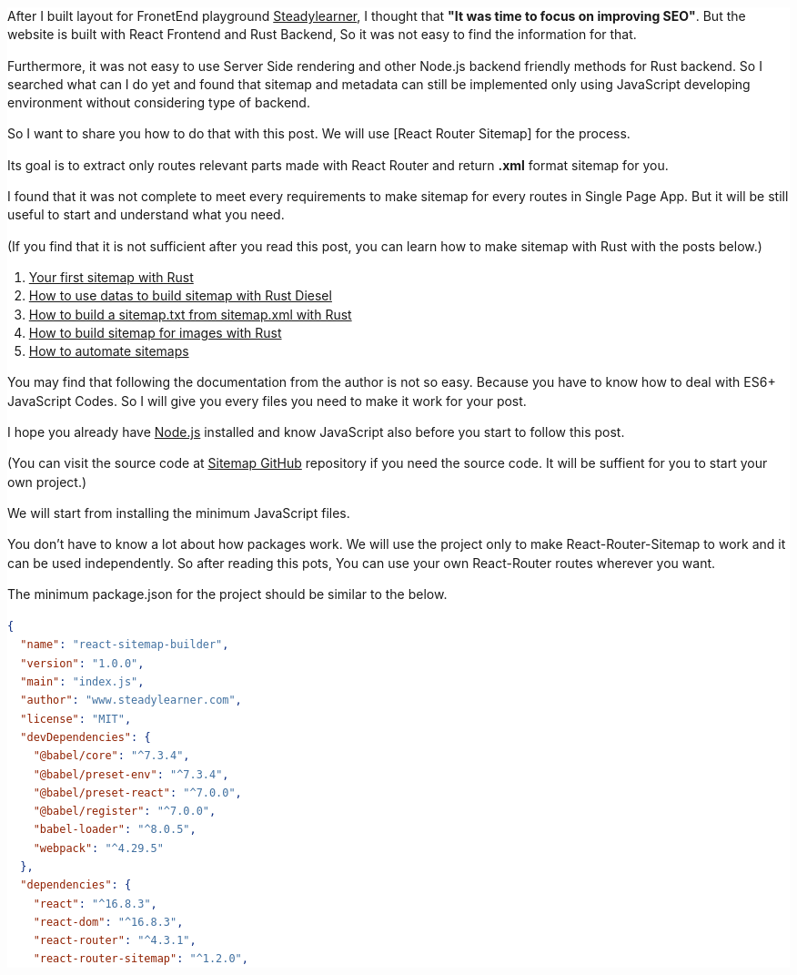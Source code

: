 



[Steadylearner]: https://www.steadylearner.com
[Sitemap GitHub]: https://github.com/steadylearner/Sitemap
[What is image sitemap]: https://support.google.com/webmasters/answer/178636
[React Rouer Sitemap]: https://www.npmjs.com/package/react-router-sitemap



[Your first sitemap with Rust]: https://www.steadylearner.com/blog/read/Your-first-sitemap-with-Rust
[How to use datas to build sitemap with Rust Diesel]: https://www.steadylearner.com/blog/read/How-to-use-datas-to-build-sitemap-with-Rust-Diesel
[How to build a sitemap.txt from sitemap.xml with Rust]: https://www.steadylearner.com/blog/read/How-to-build-a-sitemap.txt-from-sitemap.xml-with-Rust
[How to build sitemap for images with Rust]: https://www.steadylearner.com/blog/read/How-to-build-sitemap-for-images-with-Rust
[How to automate sitemaps]: https://www.steadylearner.com/blog/read/How-to-automate-sitemaps
[How to build a sitemap for React App]: https://www.steadylearner.com/blog/read/How-to-build-a-sitemap-for-React-App



After I built layout for FronetEnd playground [Steadylearner], I thought that **"It was time to focus on improving SEO"**. But the website is built with React Frontend and Rust Backend, So it was not easy to find the information for that.

Furthermore, it was not easy to use Server Side rendering and other Node.js backend friendly methods for Rust backend. So I searched what can I do yet and found that sitemap and metadata can still be implemented only using JavaScript developing environment without considering type of backend.

So I want to share you how to do that with this post. We will use [React Router Sitemap] for the process.

Its goal is to extract only routes relevant parts made with React Router and return **.xml** format sitemap for you.

I found that it was not complete to meet every requirements to make sitemap for every routes in Single Page App. But it will be still useful to start and understand what you need.

(If you find that it is not sufficient after you read this post, you can learn how to make sitemap with Rust with the posts below.)

1. [Your first sitemap with Rust]
2. [How to use datas to build sitemap with Rust Diesel]
3. [How to build a sitemap.txt from sitemap.xml with Rust]
4. [How to build sitemap for images with Rust]
5. [How to automate sitemaps]

You may find that following the documentation from the author is not so easy. Because you have to know how to deal with ES6+ JavaScript Codes. So I will give you every files you need to make it work for your post.

I hope you already have [Node.js](https://nodejs.org/en/) installed and know JavaScript also before you start to follow this post.

(You can visit the source code at [Sitemap GitHub] repository if you need the source code. It will be suffient for you to start your own project.)

We will start from installing the minimum JavaScript files.

You don’t have to know a lot about how packages work. We will use the project only to make React-Router-Sitemap to work and it can be used independently. So after reading this pots, You can use your own React-Router routes wherever you want.

The minimum package.json for the project should be similar to the below.

```json
{
  "name": "react-sitemap-builder",
  "version": "1.0.0",
  "main": "index.js",
  "author": "www.steadylearner.com",
  "license": "MIT",
  "devDependencies": {
    "@babel/core": "^7.3.4",
    "@babel/preset-env": "^7.3.4",
    "@babel/preset-react": "^7.0.0",
    "@babel/register": "^7.0.0",
    "babel-loader": "^8.0.5",
    "webpack": "^4.29.5"
  },
  "dependencies": {
    "react": "^16.8.3",
    "react-dom": "^16.8.3",
    "react-router": "^4.3.1",
    "react-router-sitemap": "^1.2.0",
```